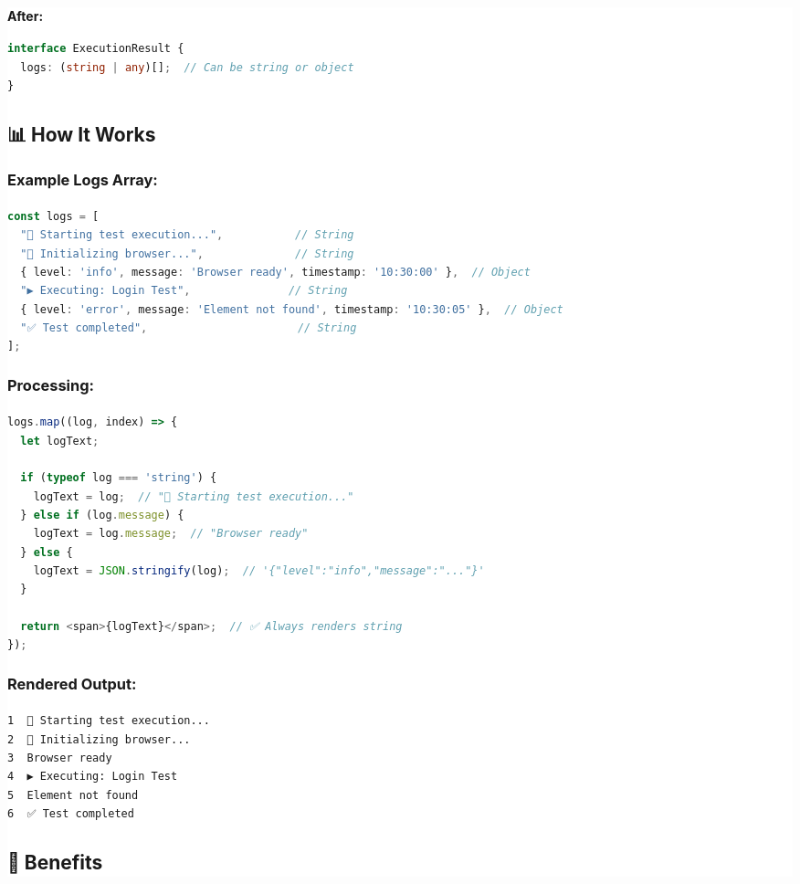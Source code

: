 **After:**
```typescript
interface ExecutionResult {
  logs: (string | any)[];  // Can be string or object
}
```

## 📊 How It Works

### Example Logs Array:

```typescript
const logs = [
  "🚀 Starting test execution...",           // String
  "🔧 Initializing browser...",              // String
  { level: 'info', message: 'Browser ready', timestamp: '10:30:00' },  // Object
  "▶️ Executing: Login Test",               // String
  { level: 'error', message: 'Element not found', timestamp: '10:30:05' },  // Object
  "✅ Test completed",                       // String
];
```

### Processing:

```typescript
logs.map((log, index) => {
  let logText;
  
  if (typeof log === 'string') {
    logText = log;  // "🚀 Starting test execution..."
  } else if (log.message) {
    logText = log.message;  // "Browser ready"
  } else {
    logText = JSON.stringify(log);  // '{"level":"info","message":"..."}'
  }
  
  return <span>{logText}</span>;  // ✅ Always renders string
});
```

### Rendered Output:

```
1  🚀 Starting test execution...
2  🔧 Initializing browser...
3  Browser ready
4  ▶️ Executing: Login Test
5  Element not found
6  ✅ Test completed
```

## 🎯 Benefits
